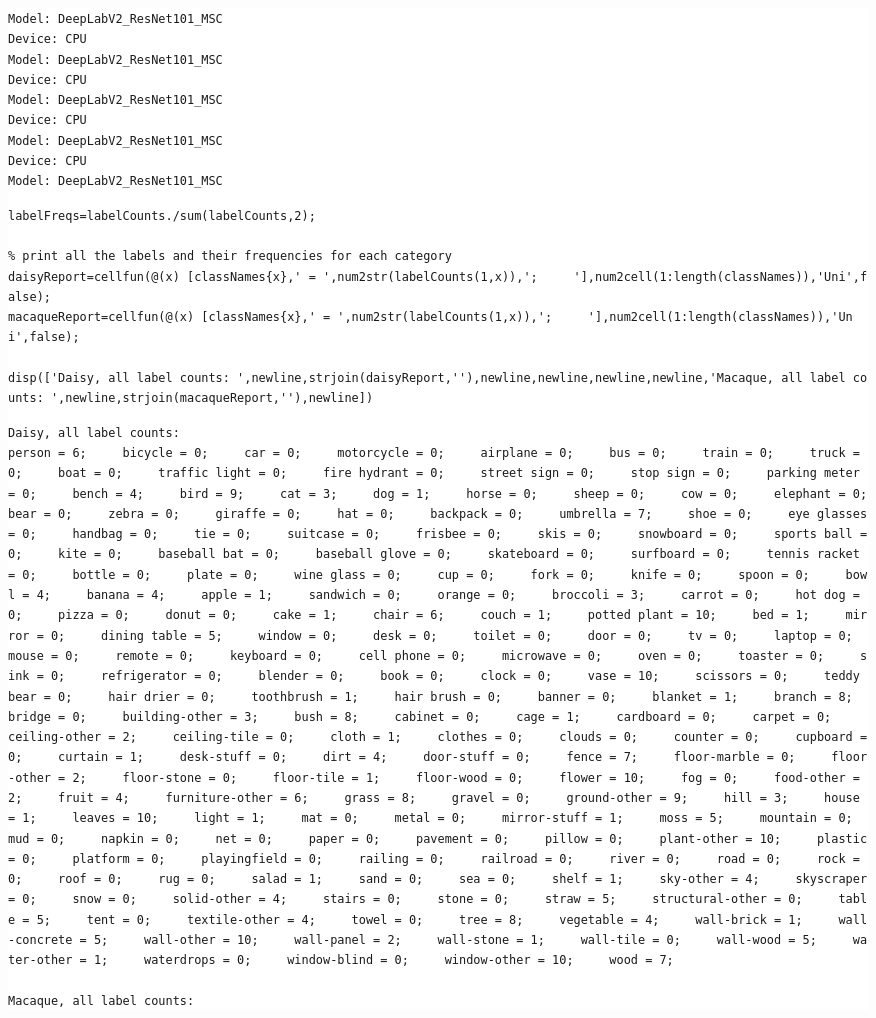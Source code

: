```text:Output
Model: DeepLabV2_ResNet101_MSC
Device: CPU
Model: DeepLabV2_ResNet101_MSC
Device: CPU
Model: DeepLabV2_ResNet101_MSC
Device: CPU
Model: DeepLabV2_ResNet101_MSC
Device: CPU
Model: DeepLabV2_ResNet101_MSC
```


```matlab:Code
labelFreqs=labelCounts./sum(labelCounts,2);

% print all the labels and their frequencies for each category
daisyReport=cellfun(@(x) [classNames{x},' = ',num2str(labelCounts(1,x)),';     '],num2cell(1:length(classNames)),'Uni',false);
macaqueReport=cellfun(@(x) [classNames{x},' = ',num2str(labelCounts(1,x)),';     '],num2cell(1:length(classNames)),'Uni',false);

disp(['Daisy, all label counts: ',newline,strjoin(daisyReport,''),newline,newline,newline,newline,'Macaque, all label counts: ',newline,strjoin(macaqueReport,''),newline])
```


```text:Output
Daisy, all label counts: 
person = 6;     bicycle = 0;     car = 0;     motorcycle = 0;     airplane = 0;     bus = 0;     train = 0;     truck = 0;     boat = 0;     traffic light = 0;     fire hydrant = 0;     street sign = 0;     stop sign = 0;     parking meter = 0;     bench = 4;     bird = 9;     cat = 3;     dog = 1;     horse = 0;     sheep = 0;     cow = 0;     elephant = 0;     bear = 0;     zebra = 0;     giraffe = 0;     hat = 0;     backpack = 0;     umbrella = 7;     shoe = 0;     eye glasses = 0;     handbag = 0;     tie = 0;     suitcase = 0;     frisbee = 0;     skis = 0;     snowboard = 0;     sports ball = 0;     kite = 0;     baseball bat = 0;     baseball glove = 0;     skateboard = 0;     surfboard = 0;     tennis racket = 0;     bottle = 0;     plate = 0;     wine glass = 0;     cup = 0;     fork = 0;     knife = 0;     spoon = 0;     bowl = 4;     banana = 4;     apple = 1;     sandwich = 0;     orange = 0;     broccoli = 3;     carrot = 0;     hot dog = 0;     pizza = 0;     donut = 0;     cake = 1;     chair = 6;     couch = 1;     potted plant = 10;     bed = 1;     mirror = 0;     dining table = 5;     window = 0;     desk = 0;     toilet = 0;     door = 0;     tv = 0;     laptop = 0;     mouse = 0;     remote = 0;     keyboard = 0;     cell phone = 0;     microwave = 0;     oven = 0;     toaster = 0;     sink = 0;     refrigerator = 0;     blender = 0;     book = 0;     clock = 0;     vase = 10;     scissors = 0;     teddy bear = 0;     hair drier = 0;     toothbrush = 1;     hair brush = 0;     banner = 0;     blanket = 1;     branch = 8;     bridge = 0;     building-other = 3;     bush = 8;     cabinet = 0;     cage = 1;     cardboard = 0;     carpet = 0;     ceiling-other = 2;     ceiling-tile = 0;     cloth = 1;     clothes = 0;     clouds = 0;     counter = 0;     cupboard = 0;     curtain = 1;     desk-stuff = 0;     dirt = 4;     door-stuff = 0;     fence = 7;     floor-marble = 0;     floor-other = 2;     floor-stone = 0;     floor-tile = 1;     floor-wood = 0;     flower = 10;     fog = 0;     food-other = 2;     fruit = 4;     furniture-other = 6;     grass = 8;     gravel = 0;     ground-other = 9;     hill = 3;     house = 1;     leaves = 10;     light = 1;     mat = 0;     metal = 0;     mirror-stuff = 1;     moss = 5;     mountain = 0;     mud = 0;     napkin = 0;     net = 0;     paper = 0;     pavement = 0;     pillow = 0;     plant-other = 10;     plastic = 0;     platform = 0;     playingfield = 0;     railing = 0;     railroad = 0;     river = 0;     road = 0;     rock = 0;     roof = 0;     rug = 0;     salad = 1;     sand = 0;     sea = 0;     shelf = 1;     sky-other = 4;     skyscraper = 0;     snow = 0;     solid-other = 4;     stairs = 0;     stone = 0;     straw = 5;     structural-other = 0;     table = 5;     tent = 0;     textile-other = 4;     towel = 0;     tree = 8;     vegetable = 4;     wall-brick = 1;     wall-concrete = 5;     wall-other = 10;     wall-panel = 2;     wall-stone = 1;     wall-tile = 0;     wall-wood = 5;     water-other = 1;     waterdrops = 0;     window-blind = 0;     window-other = 10;     wood = 7;     

Macaque, all label counts: 
```